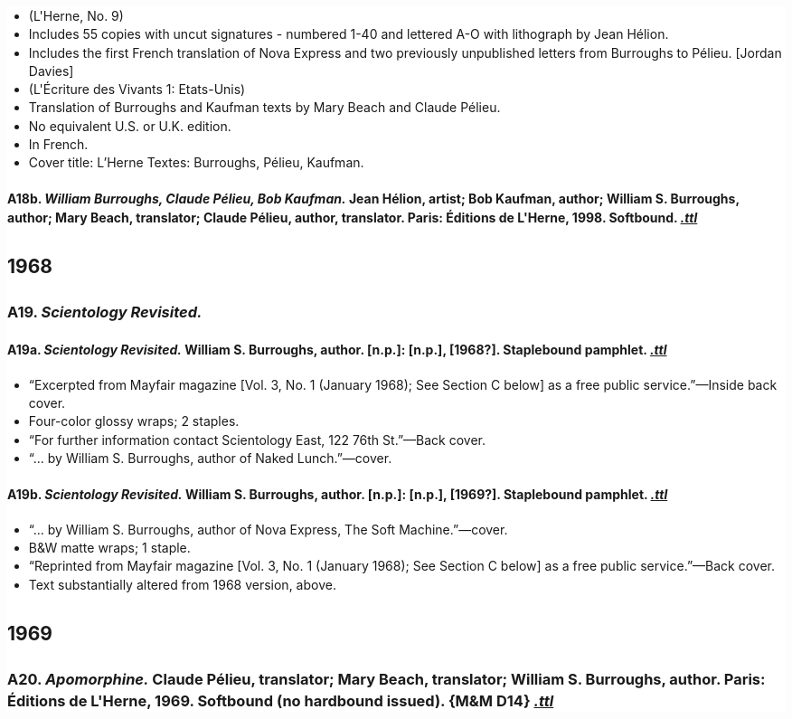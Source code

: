 - (L'Herne, No. 9)
- Includes 55 copies with uncut signatures - numbered 1-40 and lettered A-O with lithograph by Jean Hélion.
- Includes the first French translation of Nova Express and two previously unpublished letters from Burroughs to Pélieu. [Jordan Davies]
- (L'Écriture des Vivants 1: Etats-Unis)
- Translation of Burroughs and Kaufman texts by Mary Beach and Claude Pélieu.
- No equivalent U.S. or U.K. edition.
- In French.
- Cover title: L’Herne Textes: Burroughs, Pélieu, Kaufman.

#### A18b. _William Burroughs, Claude Pélieu, Bob Kaufman._ Jean Hélion, artist; Bob Kaufman, author; William S. Burroughs, author; Mary Beach, translator; Claude Pélieu, author, translator. Paris: Éditions de L'Herne, 1998. Softbound.  _[.ttl](http://bradleypallen.org/anything-but-routine-ld/4.0/instance/A18b.ttl)_


## 1968

### A19. _Scientology Revisited._

#### A19a. _Scientology Revisited._ William S. Burroughs, author. [n.p.]: [n.p.], [1968?]. Staplebound pamphlet.  _[.ttl](http://bradleypallen.org/anything-but-routine-ld/4.0/instance/A19a.ttl)_

- “Excerpted from Mayfair magazine [Vol. 3, No. 1 (January 1968); See Section C below] as a free public service.”—Inside back cover.
- Four-color glossy wraps; 2 staples.
- “For further information contact Scientology East, 122 76th St.”—Back cover.
- “... by William S. Burroughs, author of Naked Lunch.”—cover.

#### A19b. _Scientology Revisited._ William S. Burroughs, author. [n.p.]: [n.p.], [1969?]. Staplebound pamphlet.  _[.ttl](http://bradleypallen.org/anything-but-routine-ld/4.0/instance/A19b.ttl)_

- “... by William S. Burroughs, author of Nova Express, The Soft Machine.”—cover.
- B&W matte wraps; 1 staple.
- “Reprinted from Mayfair magazine [Vol. 3, No. 1 (January 1968); See Section C below] as a free public service.”—Back cover.
- Text substantially altered from 1968 version, above.

## 1969

### A20. _Apomorphine._ Claude Pélieu, translator; Mary Beach, translator; William S. Burroughs, author. Paris: Éditions de L'Herne, 1969. Softbound (no hardbound issued). {M&M D14} _[.ttl](http://bradleypallen.org/anything-but-routine-ld/4.0/instance/A20.ttl)_
